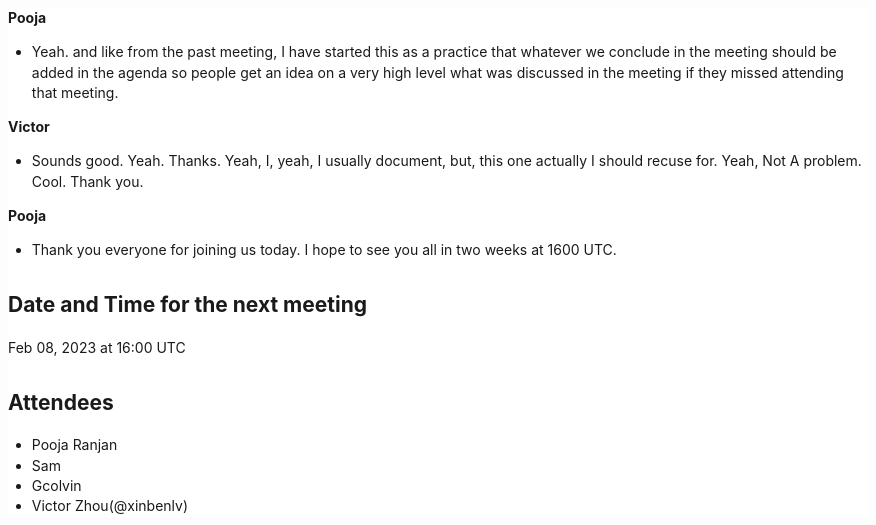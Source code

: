 **Pooja**
* Yeah. and like from the past meeting, I have started this as a practice that whatever we conclude in the meeting should be added in the agenda so people get an idea on a very high level what was discussed in the meeting if they missed attending that meeting. 

**Victor**
* Sounds good. Yeah. Thanks. Yeah, I, yeah, I usually document, but, this one actually I should recuse for. Yeah, Not A problem. Cool. Thank you. 

**Pooja**
* Thank you everyone for joining us today. I hope to see you all in two weeks at 1600 UTC.


## Date and Time for the next meeting

Feb 08, 2023 at 16:00 UTC

## Attendees

* Pooja Ranjan
* Sam
* Gcolvin
* Victor Zhou(@xinbenlv)



